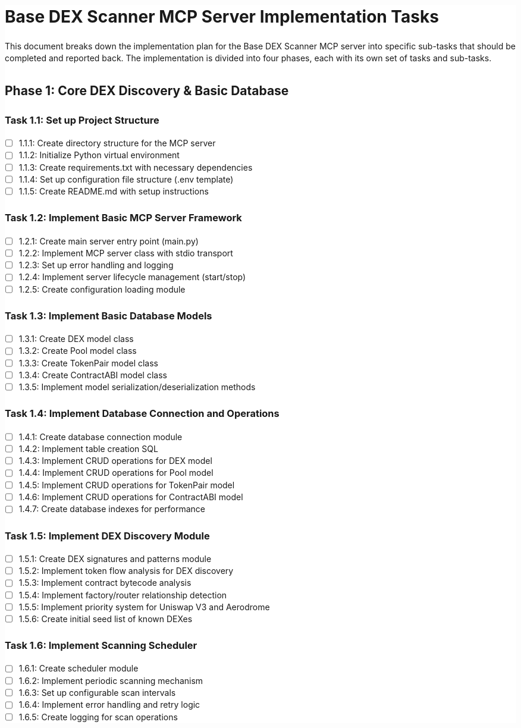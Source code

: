 # Base DEX Scanner MCP Server Implementation Tasks

This document breaks down the implementation plan for the Base DEX Scanner MCP server into specific sub-tasks that should be completed and reported back. The implementation is divided into four phases, each with its own set of tasks and sub-tasks.

## Phase 1: Core DEX Discovery & Basic Database

### Task 1.1: Set up Project Structure
- [ ] 1.1.1: Create directory structure for the MCP server
- [ ] 1.1.2: Initialize Python virtual environment
- [ ] 1.1.3: Create requirements.txt with necessary dependencies
- [ ] 1.1.4: Set up configuration file structure (.env template)
- [ ] 1.1.5: Create README.md with setup instructions

### Task 1.2: Implement Basic MCP Server Framework
- [ ] 1.2.1: Create main server entry point (main.py)
- [ ] 1.2.2: Implement MCP server class with stdio transport
- [ ] 1.2.3: Set up error handling and logging
- [ ] 1.2.4: Implement server lifecycle management (start/stop)
- [ ] 1.2.5: Create configuration loading module

### Task 1.3: Implement Basic Database Models
- [ ] 1.3.1: Create DEX model class
- [ ] 1.3.2: Create Pool model class
- [ ] 1.3.3: Create TokenPair model class
- [ ] 1.3.4: Create ContractABI model class
- [ ] 1.3.5: Implement model serialization/deserialization methods

### Task 1.4: Implement Database Connection and Operations
- [ ] 1.4.1: Create database connection module
- [ ] 1.4.2: Implement table creation SQL
- [ ] 1.4.3: Implement CRUD operations for DEX model
- [ ] 1.4.4: Implement CRUD operations for Pool model
- [ ] 1.4.5: Implement CRUD operations for TokenPair model
- [ ] 1.4.6: Implement CRUD operations for ContractABI model
- [ ] 1.4.7: Create database indexes for performance

### Task 1.5: Implement DEX Discovery Module
- [ ] 1.5.1: Create DEX signatures and patterns module
- [ ] 1.5.2: Implement token flow analysis for DEX discovery
- [ ] 1.5.3: Implement contract bytecode analysis
- [ ] 1.5.4: Implement factory/router relationship detection
- [ ] 1.5.5: Implement priority system for Uniswap V3 and Aerodrome
- [ ] 1.5.6: Create initial seed list of known DEXes

### Task 1.6: Implement Scanning Scheduler
- [ ] 1.6.1: Create scheduler module
- [ ] 1.6.2: Implement periodic scanning mechanism
- [ ] 1.6.3: Set up configurable scan intervals
- [ ] 1.6.4: Implement error handling and retry logic
- [ ] 1.6.5: Create logging for scan operations

